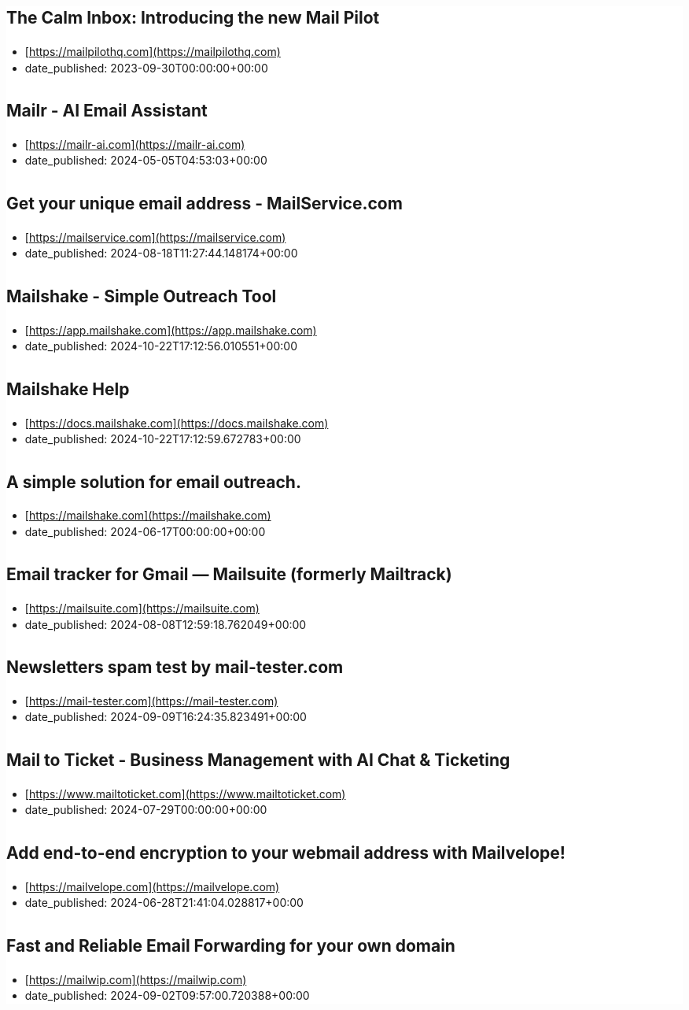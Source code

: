  ## The Calm Inbox: Introducing the new Mail Pilot
 - [https://mailpilothq.com](https://mailpilothq.com)
 - date_published: 2023-09-30T00:00:00+00:00

 ## Mailr - AI Email Assistant
 - [https://mailr-ai.com](https://mailr-ai.com)
 - date_published: 2024-05-05T04:53:03+00:00

 ## Get your unique email address - MailService.com
 - [https://mailservice.com](https://mailservice.com)
 - date_published: 2024-08-18T11:27:44.148174+00:00

 ## Mailshake - Simple Outreach Tool
 - [https://app.mailshake.com](https://app.mailshake.com)
 - date_published: 2024-10-22T17:12:56.010551+00:00

 ## Mailshake Help
 - [https://docs.mailshake.com](https://docs.mailshake.com)
 - date_published: 2024-10-22T17:12:59.672783+00:00

 ## A simple solution for email outreach.
 - [https://mailshake.com](https://mailshake.com)
 - date_published: 2024-06-17T00:00:00+00:00

 ## Email tracker for Gmail — Mailsuite (formerly Mailtrack)
 - [https://mailsuite.com](https://mailsuite.com)
 - date_published: 2024-08-08T12:59:18.762049+00:00

 ## Newsletters spam test by mail-tester.com
 - [https://mail-tester.com](https://mail-tester.com)
 - date_published: 2024-09-09T16:24:35.823491+00:00

 ## Mail to Ticket - Business Management with AI Chat & Ticketing
 - [https://www.mailtoticket.com](https://www.mailtoticket.com)
 - date_published: 2024-07-29T00:00:00+00:00

 ## Add end-to-end encryption to your webmail address with Mailvelope!
 - [https://mailvelope.com](https://mailvelope.com)
 - date_published: 2024-06-28T21:41:04.028817+00:00

 ## Fast and Reliable Email Forwarding for your own domain
 - [https://mailwip.com](https://mailwip.com)
 - date_published: 2024-09-02T09:57:00.720388+00:00
